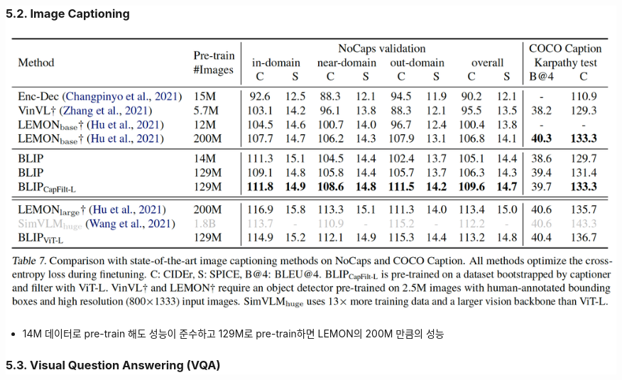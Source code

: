 ### 5.2. Image Captioning

![그림1](/assets/img/llm/BLIP/table7.png)

- 14M 데이터로 pre-train 해도 성능이 준수하고 129M로 pre-train하면 LEMON의 200M 만큼의 성능

### 5.3. Visual Question Answering (VQA)

